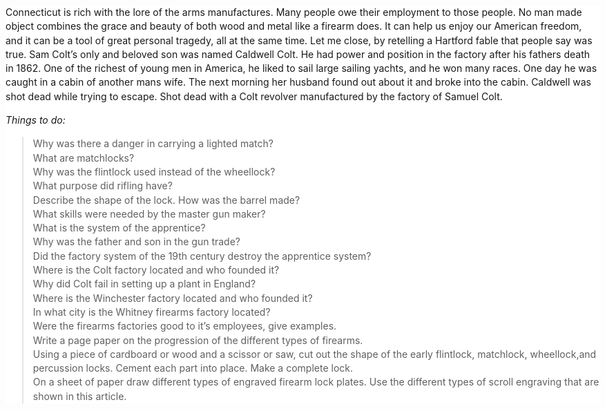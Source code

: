 Connecticut is rich with the lore of the arms manufactures. Many people owe their employment to those people. No man made object combines the grace and beauty of both wood and metal like a firearm does. It can help us enjoy our American freedom, and it can be a tool of great personal tragedy, all at the same time. Let me close, by retelling a Hartford fable that people say was true. Sam Colt’s only and beloved son was named Caldwell Colt. He had power and position in the factory after his fathers death in 1862. One of the richest of young men in America, he liked to sail large sailing yachts, and he won many races. One day he was caught in a cabin of another mans wife. The next morning her husband found out about it and broke into the cabin. Caldwell was shot dead while trying to escape. Shot dead with a Colt revolver manufactured by the factory of Samuel Colt.
</p>
<p>
<i>
Things to do:
</i>
</p>
<blockquote>
<dl>
<dt>
Why was there a danger in carrying a lighted match?
<dt>
What are matchlocks?
<dt>
Why was the flintlock used instead of the wheellock?
<dt>
What purpose did rifling have?
<dt>
Describe the shape of the lock. How was the barrel made?
<dt>
What skills were needed by the master gun maker?
<dt>
What is the system of the apprentice?
<dt>
Why was the father and son in the gun trade?
<dt>
Did the factory system of the 19th century destroy the apprentice system?
<dt>
Where is the Colt factory located and who founded it?
<dt>
Why did Colt fail in setting up a plant in England?
<dt>
Where is the Winchester factory located and who founded it?
<dt>
In what city is the Whitney firearms factory located?
<dt>
Were the firearms factories good to it’s employees, give examples.
<dt>
Write a page paper on the progression of the different types of firearms.
<dt>
Using a piece of cardboard or wood and a scissor or saw, cut out the shape of the early flintlock, matchlock, wheellock,and percussion locks. Cement each part into place. Make a complete lock.
<dt>
On a sheet of paper draw different types of engraved firearm lock plates. Use the different types of scroll engraving that are shown in this article.
</dt>
</dt>
</dt>
</dt>
</dt>
</dt>
</dt>
</dt>
</dt>
</dt>
</dt>